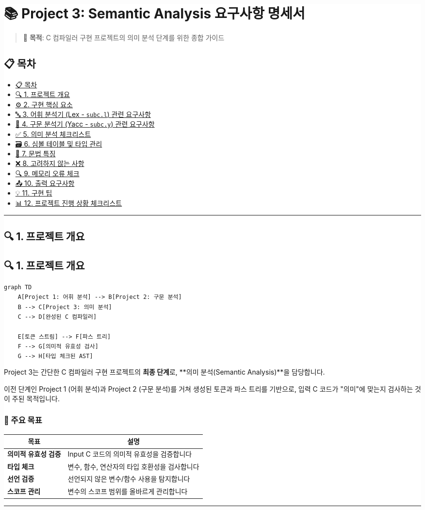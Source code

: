 
# 📚 Project 3: Semantic Analysis 요구사항 명세서

> 🎯 **목적**: C 컴파일러 구현 프로젝트의 의미 분석 단계를 위한 종합 가이드

## 📋 목차

- [📋 목차](#-목차)
- [🔍 1. 프로젝트 개요](#-1-프로젝트-개요)
- [⚙️ 2. 구현 핵심 요소](#️-2-구현-핵심-요소)
- [🔤 3. 어휘 분석기 (Lex - `subc.l`) 관련 요구사항](#-3-어휘-분석기-lex---subcl-관련-요구사항)
- [📝 4. 구문 분석기 (Yacc - `subc.y`) 관련 요구사항](#-4-구문-분석기-yacc---subcy-관련-요구사항)
- [✅ 5. 의미 분석 체크리스트](#-5-의미-분석-체크리스트)
- [🗃️ 6. 심볼 테이블 및 타입 관리](#️-6-심볼-테이블-및-타입-관리)
- [📖 7. 문법 특징](#-7-문법-특징)
- [❌ 8. 고려하지 않는 사항](#-8-고려하지-않는-사항)
- [🔍 9. 메모리 오류 체크](#-9-메모리-오류-체크)
- [📤 10. 출력 요구사항](#-10-출력-요구사항)
- [💡 11. 구현 팁](#-11-구현-팁)
- [📊 12. 프로젝트 진행 상황 체크리스트](#-12-프로젝트-진행-상황-체크리스트)

---

## 🔍 1. 프로젝트 개요

## 🔍 1. 프로젝트 개요

```mermaid
graph TD
    A[Project 1: 어휘 분석] --> B[Project 2: 구문 분석]
    B --> C[Project 3: 의미 분석]
    C --> D[완성된 C 컴파일러]
    
    E[토큰 스트림] --> F[파스 트리]
    F --> G[의미적 유효성 검사]
    G --> H[타입 체크된 AST]
```

Project 3는 간단한 C 컴파일러 구현 프로젝트의 **최종 단계**로, **의미 분석(Semantic Analysis)**을 담당합니다. 

이전 단계인 Project 1 (어휘 분석)과 Project 2 (구문 분석)를 거쳐 생성된 토큰과 파스 트리를 기반으로, 입력 C 코드가 "의미"에 맞는지 검사하는 것이 주된 목적입니다.

### 🎯 주요 목표

| 목표 | 설명 |
|------|------|
| **의미적 유효성 검증** | Input C 코드의 의미적 유효성을 검증합니다 |
| **타입 체크** | 변수, 함수, 연산자의 타입 호환성을 검사합니다 |
| **선언 검증** | 선언되지 않은 변수/함수 사용을 탐지합니다 |
| **스코프 관리** | 변수의 스코프 범위를 올바르게 관리합니다 |

---